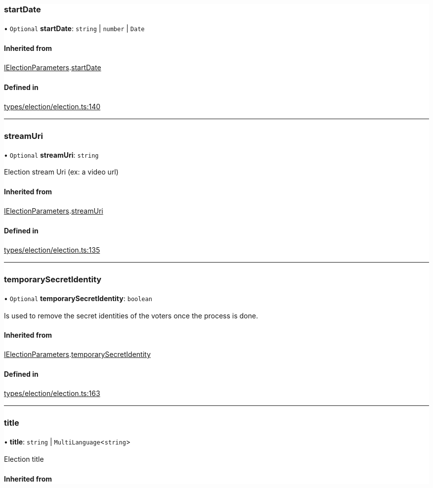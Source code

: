 ### startDate

• `Optional` **startDate**: `string` \| `number` \| `Date`

#### Inherited from

[IElectionParameters](IElectionParameters.md).[startDate](IElectionParameters#startdate)

#### Defined in

[types/election/election.ts:140](https://github.com/vocdoni/vocdoni-sdk/blob/ee6390524b82e6ef535da03c0e3bb826e450e622/src/types/election/election.ts#L140)

___

### streamUri

• `Optional` **streamUri**: `string`

Election stream Uri (ex: a video url)

#### Inherited from

[IElectionParameters](IElectionParameters.md).[streamUri](IElectionParameters#streamuri)

#### Defined in

[types/election/election.ts:135](https://github.com/vocdoni/vocdoni-sdk/blob/ee6390524b82e6ef535da03c0e3bb826e450e622/src/types/election/election.ts#L135)

___

### temporarySecretIdentity

• `Optional` **temporarySecretIdentity**: `boolean`

Is used to remove the secret identities of the voters once the process is done.

#### Inherited from

[IElectionParameters](IElectionParameters.md).[temporarySecretIdentity](IElectionParameters#temporarysecretidentity)

#### Defined in

[types/election/election.ts:163](https://github.com/vocdoni/vocdoni-sdk/blob/ee6390524b82e6ef535da03c0e3bb826e450e622/src/types/election/election.ts#L163)

___

### title

• **title**: `string` \| `MultiLanguage`\<`string`\>

Election title

#### Inherited from
